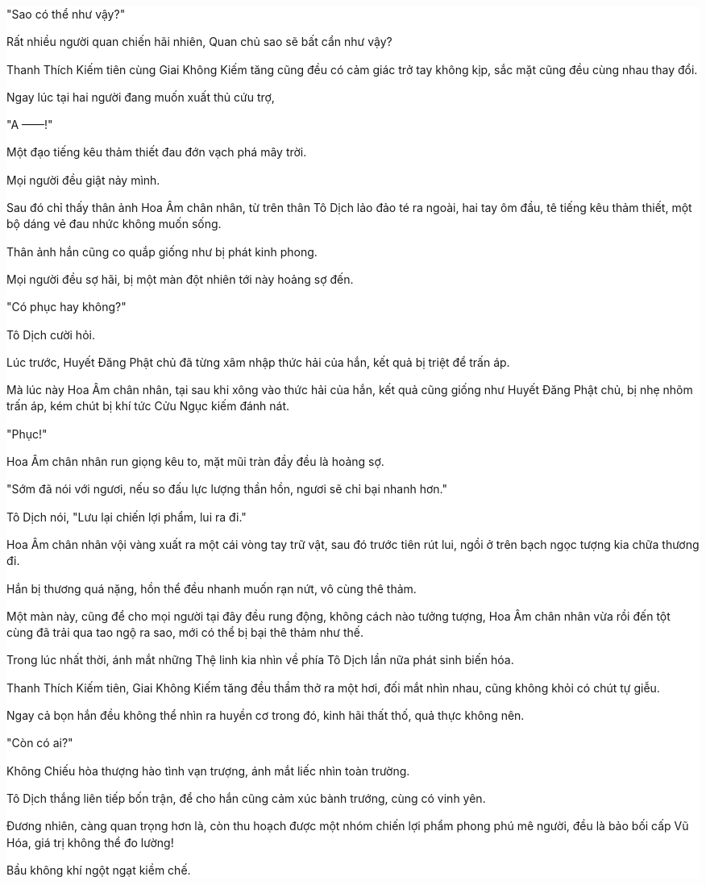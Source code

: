 "Sao có thể như vậy?"

Rất nhiều người quan chiến hãi nhiên, Quan chủ sao sẽ bất cẩn như vậy?

Thanh Thích Kiếm tiên cùng Giai Không Kiếm tăng cũng đều có cảm giác trở tay không kịp, sắc mặt cũng đều cùng nhau thay đổi.

Ngay lúc tại hai người đang muốn xuất thủ cứu trợ,

"A ——!"

Một đạo tiếng kêu thảm thiết đau đớn vạch phá mây trời.

Mọi người đều giật nảy mình.

Sau đó chỉ thấy thân ảnh Hoa Âm chân nhân, từ trên thân Tô Dịch lảo đảo té ra ngoài, hai tay ôm đầu, tê tiếng kêu thảm thiết, một bộ dáng vẻ đau nhức không muốn sống.

Thân ảnh hắn cũng co quắp giống như bị phát kinh phong.

Mọi người đều sợ hãi, bị một màn đột nhiên tới này hoảng sợ đến.

"Có phục hay không?"

Tô Dịch cười hỏi.

Lúc trước, Huyết Đăng Phật chủ đã từng xâm nhập thức hải của hắn, kết quả bị triệt để trấn áp.

Mà lúc này Hoa Âm chân nhân, tại sau khi xông vào thức hải của hắn, kết quả cũng giống như Huyết Đăng Phật chủ, bị nhẹ nhõm trấn áp, kém chút bị khí tức Cửu Ngục kiếm đánh nát.

"Phục!"

Hoa Âm chân nhân run giọng kêu to, mặt mũi tràn đầy đều là hoảng sợ.

"Sớm đã nói với ngươi, nếu so đấu lực lượng thần hồn, ngươi sẽ chỉ bại nhanh hơn."

Tô Dịch nói, "Lưu lại chiến lợi phẩm, lui ra đi."

Hoa Âm chân nhân vội vàng xuất ra một cái vòng tay trữ vật, sau đó trước tiên rút lui, ngồi ở trên bạch ngọc tượng kia chữa thương đi.

Hắn bị thương quá nặng, hồn thể đều nhanh muốn rạn nứt, vô cùng thê thảm.

Một màn này, cũng để cho mọi người tại đây đều rung động, không cách nào tưởng tượng, Hoa Âm chân nhân vừa rồi đến tột cùng đã trải qua tao ngộ ra sao, mới có thể bị bại thê thảm như thế.

Trong lúc nhất thời, ánh mắt những Thệ linh kia nhìn về phía Tô Dịch lần nữa phát sinh biến hóa.

Thanh Thích Kiếm tiên, Giai Không Kiếm tăng đều thầm thở ra một hơi, đối mắt nhìn nhau, cũng không khỏi có chút tự giễu.

Ngay cả bọn hắn đều không thể nhìn ra huyền cơ trong đó, kinh hãi thất thố, quả thực không nên.

"Còn có ai?"

Không Chiếu hòa thượng hào tình vạn trượng, ánh mắt liếc nhìn toàn trường.

Tô Dịch thắng liên tiếp bốn trận, để cho hắn cũng cảm xúc bành trướng, cùng có vinh yên.

Đương nhiên, càng quan trọng hơn là, còn thu hoạch được một nhóm chiến lợi phẩm phong phú mê người, đều là bảo bối cấp Vũ Hóa, giá trị không thể đo lường!

Bầu không khí ngột ngạt kiềm chế.
